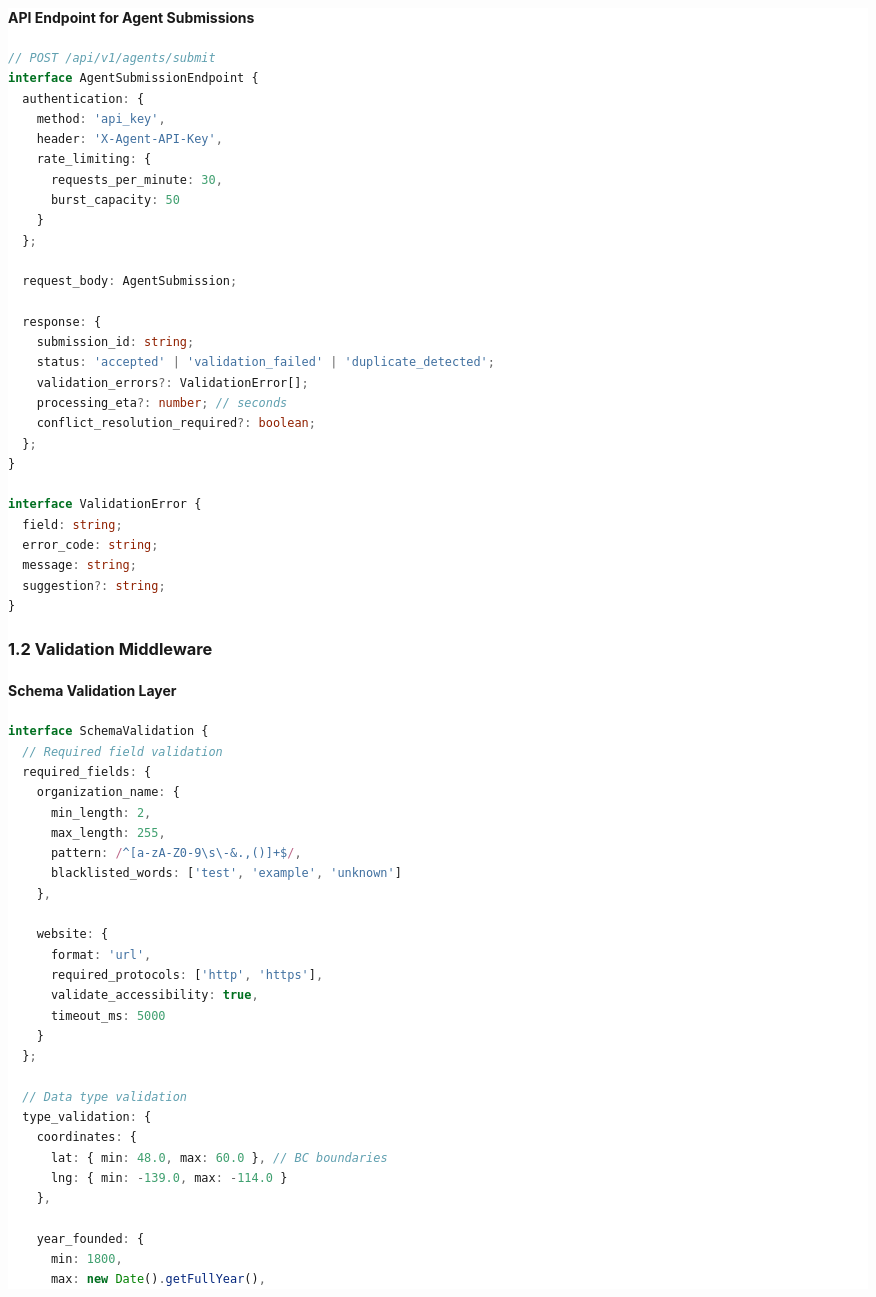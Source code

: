 #### API Endpoint for Agent Submissions
```typescript
// POST /api/v1/agents/submit
interface AgentSubmissionEndpoint {
  authentication: {
    method: 'api_key',
    header: 'X-Agent-API-Key',
    rate_limiting: {
      requests_per_minute: 30,
      burst_capacity: 50
    }
  };
  
  request_body: AgentSubmission;
  
  response: {
    submission_id: string;
    status: 'accepted' | 'validation_failed' | 'duplicate_detected';
    validation_errors?: ValidationError[];
    processing_eta?: number; // seconds
    conflict_resolution_required?: boolean;
  };
}

interface ValidationError {
  field: string;
  error_code: string;
  message: string;
  suggestion?: string;
}
```

### 1.2 Validation Middleware

#### Schema Validation Layer
```typescript
interface SchemaValidation {
  // Required field validation
  required_fields: {
    organization_name: {
      min_length: 2,
      max_length: 255,
      pattern: /^[a-zA-Z0-9\s\-&.,()]+$/,
      blacklisted_words: ['test', 'example', 'unknown']
    },
    
    website: {
      format: 'url',
      required_protocols: ['http', 'https'],
      validate_accessibility: true,
      timeout_ms: 5000
    }
  };
  
  // Data type validation
  type_validation: {
    coordinates: {
      lat: { min: 48.0, max: 60.0 }, // BC boundaries
      lng: { min: -139.0, max: -114.0 }
    },
    
    year_founded: {
      min: 1800,
      max: new Date().getFullYear(),
```